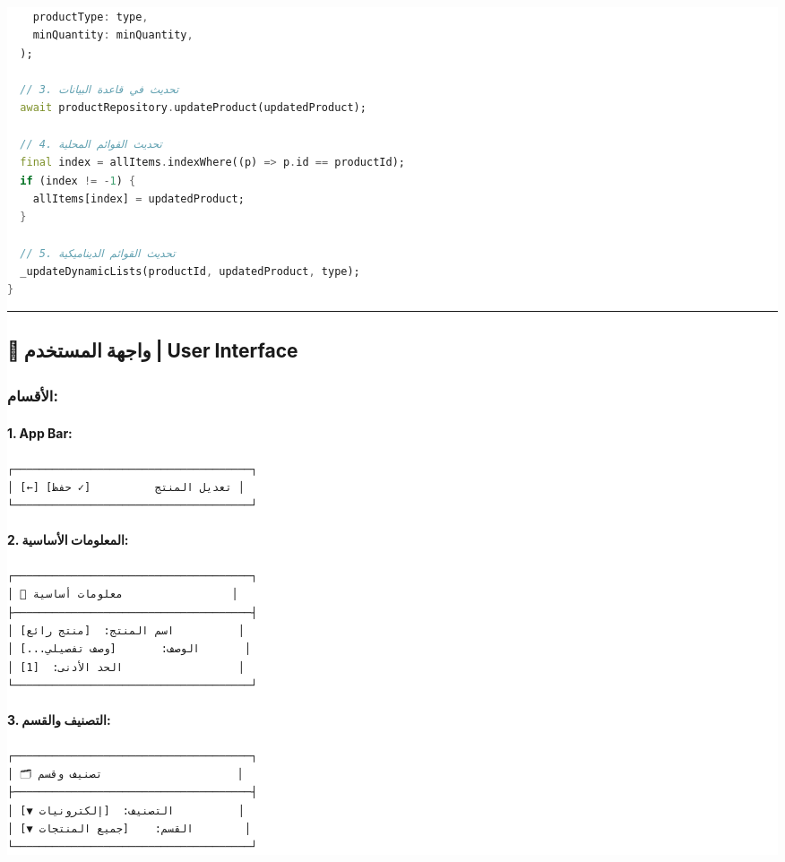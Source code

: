 ```dart
    productType: type,
    minQuantity: minQuantity,
  );
  
  // 3. تحديث في قاعدة البيانات
  await productRepository.updateProduct(updatedProduct);
  
  // 4. تحديث القوائم المحلية
  final index = allItems.indexWhere((p) => p.id == productId);
  if (index != -1) {
    allItems[index] = updatedProduct;
  }
  
  // 5. تحديث القوائم الديناميكية
  _updateDynamicLists(productId, updatedProduct, type);
}
```

---

## 📱 واجهة المستخدم | User Interface

### الأقسام:

#### 1. **App Bar:**
```
┌─────────────────────────────────────┐
│ [←] تعديل المنتج          [✓ حفظ] │
└─────────────────────────────────────┘
```

#### 2. **المعلومات الأساسية:**
```
┌─────────────────────────────────────┐
│ 📝 معلومات أساسية                 │
├─────────────────────────────────────┤
│ اسم المنتج:  [منتج رائع]          │
│ الوصف:       [وصف تفصيلي...]       │
│ الحد الأدنى:  [1]                  │
└─────────────────────────────────────┘
```

#### 3. **التصنيف والقسم:**
```
┌─────────────────────────────────────┐
│ 🗂️ تصنيف وقسم                     │
├─────────────────────────────────────┤
│ التصنيف:  [إلكترونيات ▼]          │
│ القسم:    [جميع المنتجات ▼]        │
└─────────────────────────────────────┘
```
